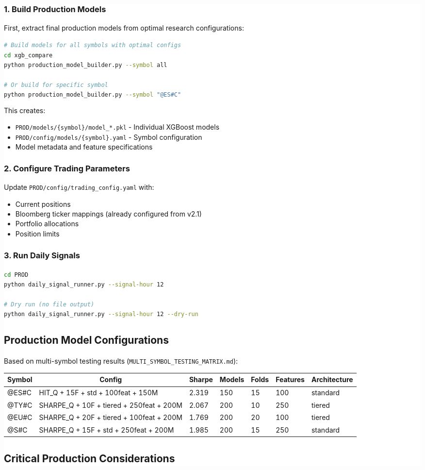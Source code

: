 ### 1. Build Production Models

First, extract final production models from optimal research configurations:

```bash
# Build models for all symbols with optimal configs
cd xgb_compare
python production_model_builder.py --symbol all

# Or build for specific symbol
python production_model_builder.py --symbol "@ES#C"
```

This creates:

- `PROD/models/{symbol}/model_*.pkl` - Individual XGBoost models
- `PROD/config/models/{symbol}.yaml` - Symbol configuration
- Model metadata and feature specifications

### 2. Configure Trading Parameters

Update `PROD/config/trading_config.yaml` with:

- Current positions
- Bloomberg ticker mappings (already configured from v2.1)
- Portfolio allocations
- Position limits

### 3. Run Daily Signals

```bash
cd PROD
python daily_signal_runner.py --signal-hour 12

# Dry run (no file output)
python daily_signal_runner.py --signal-hour 12 --dry-run
```

## Production Model Configurations

Based on multi-symbol testing results (`MULTI_SYMBOL_TESTING_MATRIX.md`):

| Symbol | Config                                   | Sharpe | Models | Folds | Features | Architecture |
| ------ | ---------------------------------------- | ------ | ------ | ----- | -------- | ------------ |
| @ES#C  | HIT_Q + 15F + std + 100feat + 150M       | 2.319  | 150    | 15    | 100      | standard     |
| @TY#C  | SHARPE_Q + 10F + tiered + 250feat + 200M | 2.067  | 200    | 10    | 250      | tiered       |
| @EU#C  | SHARPE_Q + 20F + tiered + 100feat + 200M | 1.769  | 200    | 20    | 100      | tiered       |
| @S#C   | SHARPE_Q + 15F + std + 250feat + 200M    | 1.985  | 200    | 15    | 250      | standard     |

## Critical Production Considerations
